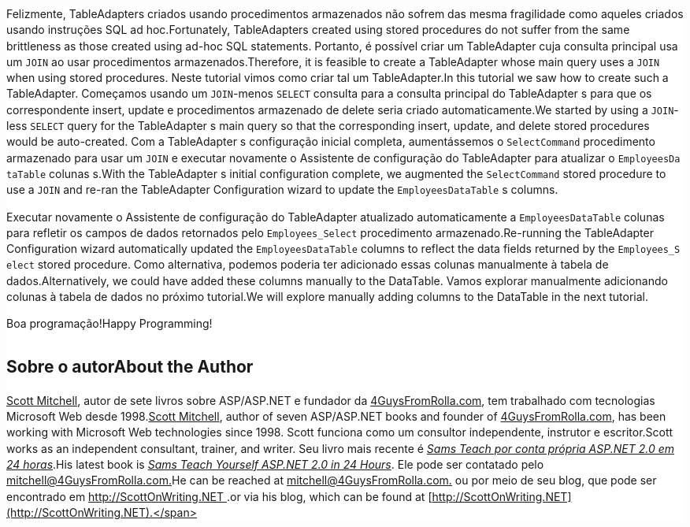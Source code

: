 <span data-ttu-id="60a02-288">Felizmente, TableAdapters criados usando procedimentos armazenados não sofrem das mesma fragilidade como aqueles criados usando instruções SQL ad hoc.</span><span class="sxs-lookup"><span data-stu-id="60a02-288">Fortunately, TableAdapters created using stored procedures do not suffer from the same brittleness as those created using ad-hoc SQL statements.</span></span> <span data-ttu-id="60a02-289">Portanto, é possível criar um TableAdapter cuja consulta principal usa um `JOIN` ao usar procedimentos armazenados.</span><span class="sxs-lookup"><span data-stu-id="60a02-289">Therefore, it is feasible to create a TableAdapter whose main query uses a `JOIN` when using stored procedures.</span></span> <span data-ttu-id="60a02-290">Neste tutorial vimos como criar tal um TableAdapter.</span><span class="sxs-lookup"><span data-stu-id="60a02-290">In this tutorial we saw how to create such a TableAdapter.</span></span> <span data-ttu-id="60a02-291">Começamos usando um `JOIN`-menos `SELECT` consulta para a consulta principal do TableAdapter s para que os correspondente insert, update e procedimentos armazenado de delete seria criado automaticamente.</span><span class="sxs-lookup"><span data-stu-id="60a02-291">We started by using a `JOIN`-less `SELECT` query for the TableAdapter s main query so that the corresponding insert, update, and delete stored procedures would be auto-created.</span></span> <span data-ttu-id="60a02-292">Com a TableAdapter s configuração inicial completa, aumentássemos o `SelectCommand` procedimento armazenado para usar um `JOIN` e executar novamente o Assistente de configuração do TableAdapter para atualizar o `EmployeesDataTable` colunas s.</span><span class="sxs-lookup"><span data-stu-id="60a02-292">With the TableAdapter s initial configuration complete, we augmented the `SelectCommand` stored procedure to use a `JOIN` and re-ran the TableAdapter Configuration wizard to update the `EmployeesDataTable` s columns.</span></span>

<span data-ttu-id="60a02-293">Executar novamente o Assistente de configuração do TableAdapter atualizado automaticamente a `EmployeesDataTable` colunas para refletir os campos de dados retornados pelo `Employees_Select` procedimento armazenado.</span><span class="sxs-lookup"><span data-stu-id="60a02-293">Re-running the TableAdapter Configuration wizard automatically updated the `EmployeesDataTable` columns to reflect the data fields returned by the `Employees_Select` stored procedure.</span></span> <span data-ttu-id="60a02-294">Como alternativa, podemos poderia ter adicionado essas colunas manualmente à tabela de dados.</span><span class="sxs-lookup"><span data-stu-id="60a02-294">Alternatively, we could have added these columns manually to the DataTable.</span></span> <span data-ttu-id="60a02-295">Vamos explorar manualmente adicionando colunas à tabela de dados no próximo tutorial.</span><span class="sxs-lookup"><span data-stu-id="60a02-295">We will explore manually adding columns to the DataTable in the next tutorial.</span></span>

<span data-ttu-id="60a02-296">Boa programação!</span><span class="sxs-lookup"><span data-stu-id="60a02-296">Happy Programming!</span></span>

## <a name="about-the-author"></a><span data-ttu-id="60a02-297">Sobre o autor</span><span class="sxs-lookup"><span data-stu-id="60a02-297">About the Author</span></span>

<span data-ttu-id="60a02-298">[Scott Mitchell](http://www.4guysfromrolla.com/ScottMitchell.shtml), autor de sete livros sobre ASP/ASP.NET e fundador da [4GuysFromRolla.com](http://www.4guysfromrolla.com), tem trabalhado com tecnologias Microsoft Web desde 1998.</span><span class="sxs-lookup"><span data-stu-id="60a02-298">[Scott Mitchell](http://www.4guysfromrolla.com/ScottMitchell.shtml), author of seven ASP/ASP.NET books and founder of [4GuysFromRolla.com](http://www.4guysfromrolla.com), has been working with Microsoft Web technologies since 1998.</span></span> <span data-ttu-id="60a02-299">Scott funciona como um consultor independente, instrutor e escritor.</span><span class="sxs-lookup"><span data-stu-id="60a02-299">Scott works as an independent consultant, trainer, and writer.</span></span> <span data-ttu-id="60a02-300">Seu livro mais recente é [ *Sams Teach por conta própria ASP.NET 2.0 em 24 horas*](https://www.amazon.com/exec/obidos/ASIN/0672327384/4guysfromrollaco).</span><span class="sxs-lookup"><span data-stu-id="60a02-300">His latest book is [*Sams Teach Yourself ASP.NET 2.0 in 24 Hours*](https://www.amazon.com/exec/obidos/ASIN/0672327384/4guysfromrollaco).</span></span> <span data-ttu-id="60a02-301">Ele pode ser contatado pelo [ mitchell@4GuysFromRolla.com.](mailto:mitchell@4GuysFromRolla.com)</span><span class="sxs-lookup"><span data-stu-id="60a02-301">He can be reached at [mitchell@4GuysFromRolla.com.](mailto:mitchell@4GuysFromRolla.com)</span></span> <span data-ttu-id="60a02-302">ou por meio de seu blog, que pode ser encontrado em [ http://ScottOnWriting.NET ](http://ScottOnWriting.NET).</span><span class="sxs-lookup"><span data-stu-id="60a02-302">or via his blog, which can be found at [http://ScottOnWriting.NET](http://ScottOnWriting.NET).</span></span>
